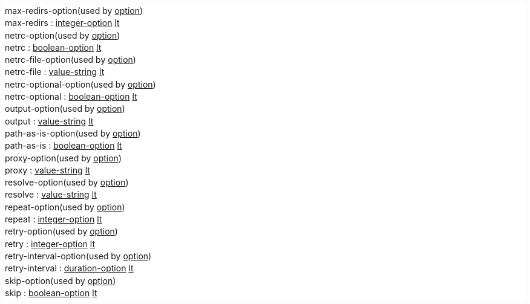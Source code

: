 <div class="grammar-rule"><div class="grammar-rule-declaration"><span class="grammar-rule-id" id="max-redirs-option">max-redirs-option</span><span class="grammar-usedby">(used by <a href="#option">option</a>)</span></div><div class="grammar-rule-expression"><span class="grammar-literal">max-redirs</span>&nbsp;<span class="grammar-literal">:</span>&nbsp;<a href="#integer-option">integer-option</a>&nbsp;<a href="#lt">lt</a></div></div>
<div class="grammar-rule"><div class="grammar-rule-declaration"><span class="grammar-rule-id" id="netrc-option">netrc-option</span><span class="grammar-usedby">(used by <a href="#option">option</a>)</span></div><div class="grammar-rule-expression"><span class="grammar-literal">netrc</span>&nbsp;<span class="grammar-literal">:</span>&nbsp;<a href="#boolean-option">boolean-option</a>&nbsp;<a href="#lt">lt</a></div></div>
<div class="grammar-rule"><div class="grammar-rule-declaration"><span class="grammar-rule-id" id="netrc-file-option">netrc-file-option</span><span class="grammar-usedby">(used by <a href="#option">option</a>)</span></div><div class="grammar-rule-expression"><span class="grammar-literal">netrc-file</span>&nbsp;<span class="grammar-literal">:</span>&nbsp;<a href="#value-string">value-string</a>&nbsp;<a href="#lt">lt</a></div></div>
<div class="grammar-rule"><div class="grammar-rule-declaration"><span class="grammar-rule-id" id="netrc-optional-option">netrc-optional-option</span><span class="grammar-usedby">(used by <a href="#option">option</a>)</span></div><div class="grammar-rule-expression"><span class="grammar-literal">netrc-optional</span>&nbsp;<span class="grammar-literal">:</span>&nbsp;<a href="#boolean-option">boolean-option</a>&nbsp;<a href="#lt">lt</a></div></div>
<div class="grammar-rule"><div class="grammar-rule-declaration"><span class="grammar-rule-id" id="output-option">output-option</span><span class="grammar-usedby">(used by <a href="#option">option</a>)</span></div><div class="grammar-rule-expression"><span class="grammar-literal">output</span>&nbsp;<span class="grammar-literal">:</span>&nbsp;<a href="#value-string">value-string</a>&nbsp;<a href="#lt">lt</a></div></div>
<div class="grammar-rule"><div class="grammar-rule-declaration"><span class="grammar-rule-id" id="path-as-is-option">path-as-is-option</span><span class="grammar-usedby">(used by <a href="#option">option</a>)</span></div><div class="grammar-rule-expression"><span class="grammar-literal">path-as-is</span>&nbsp;<span class="grammar-literal">:</span>&nbsp;<a href="#boolean-option">boolean-option</a>&nbsp;<a href="#lt">lt</a></div></div>
<div class="grammar-rule"><div class="grammar-rule-declaration"><span class="grammar-rule-id" id="proxy-option">proxy-option</span><span class="grammar-usedby">(used by <a href="#option">option</a>)</span></div><div class="grammar-rule-expression"><span class="grammar-literal">proxy</span>&nbsp;<span class="grammar-literal">:</span>&nbsp;<a href="#value-string">value-string</a>&nbsp;<a href="#lt">lt</a></div></div>
<div class="grammar-rule"><div class="grammar-rule-declaration"><span class="grammar-rule-id" id="resolve-option">resolve-option</span><span class="grammar-usedby">(used by <a href="#option">option</a>)</span></div><div class="grammar-rule-expression"><span class="grammar-literal">resolve</span>&nbsp;<span class="grammar-literal">:</span>&nbsp;<a href="#value-string">value-string</a>&nbsp;<a href="#lt">lt</a></div></div>
<div class="grammar-rule"><div class="grammar-rule-declaration"><span class="grammar-rule-id" id="repeat-option">repeat-option</span><span class="grammar-usedby">(used by <a href="#option">option</a>)</span></div><div class="grammar-rule-expression"><span class="grammar-literal">repeat</span>&nbsp;<span class="grammar-literal">:</span>&nbsp;<a href="#integer-option">integer-option</a>&nbsp;<a href="#lt">lt</a></div></div>
<div class="grammar-rule"><div class="grammar-rule-declaration"><span class="grammar-rule-id" id="retry-option">retry-option</span><span class="grammar-usedby">(used by <a href="#option">option</a>)</span></div><div class="grammar-rule-expression"><span class="grammar-literal">retry</span>&nbsp;<span class="grammar-literal">:</span>&nbsp;<a href="#integer-option">integer-option</a>&nbsp;<a href="#lt">lt</a></div></div>
<div class="grammar-rule"><div class="grammar-rule-declaration"><span class="grammar-rule-id" id="retry-interval-option">retry-interval-option</span><span class="grammar-usedby">(used by <a href="#option">option</a>)</span></div><div class="grammar-rule-expression"><span class="grammar-literal">retry-interval</span>&nbsp;<span class="grammar-literal">:</span>&nbsp;<a href="#duration-option">duration-option</a>&nbsp;<a href="#lt">lt</a></div></div>
<div class="grammar-rule"><div class="grammar-rule-declaration"><span class="grammar-rule-id" id="skip-option">skip-option</span><span class="grammar-usedby">(used by <a href="#option">option</a>)</span></div><div class="grammar-rule-expression"><span class="grammar-literal">skip</span>&nbsp;<span class="grammar-literal">:</span>&nbsp;<a href="#boolean-option">boolean-option</a>&nbsp;<a href="#lt">lt</a></div></div>